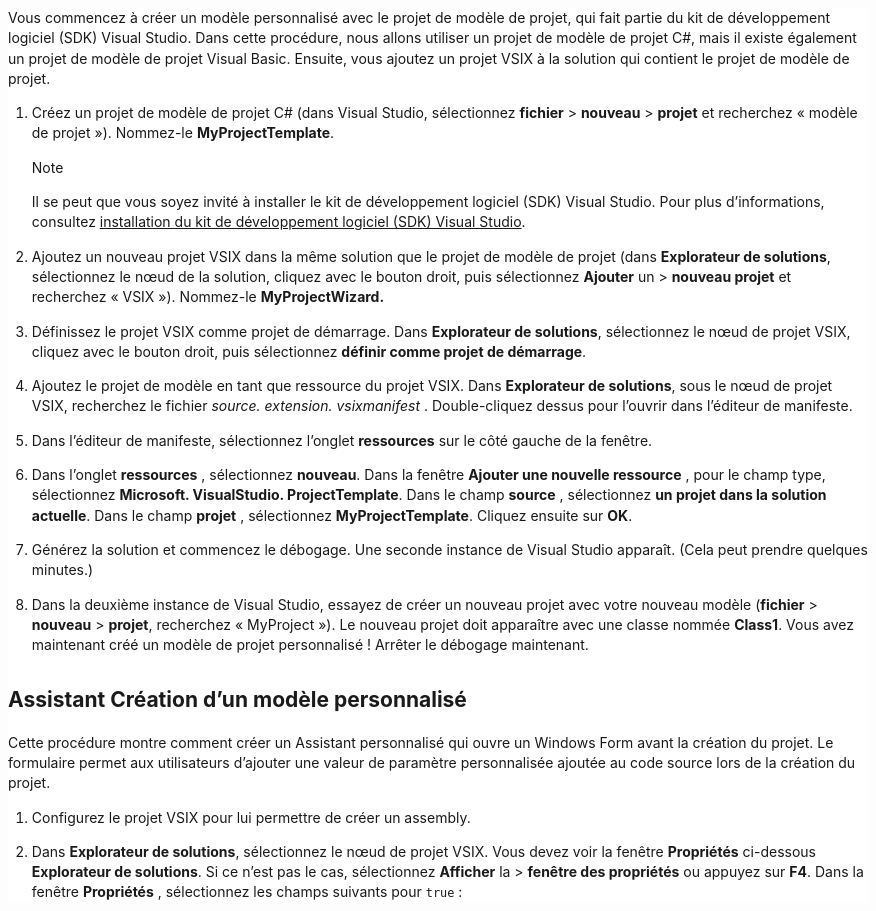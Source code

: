 Vous commencez à créer un modèle personnalisé avec le projet de modèle de projet, qui fait partie du kit de développement logiciel (SDK) Visual Studio. Dans cette procédure, nous allons utiliser un projet de modèle de projet C#, mais il existe également un projet de modèle de projet Visual Basic. Ensuite, vous ajoutez un projet VSIX à la solution qui contient le projet de modèle de projet.

1. Créez un projet de modèle de projet C# (dans Visual Studio, sélectionnez **fichier**  >  **nouveau**  >  **projet** et recherchez « modèle de projet »). Nommez-le **MyProjectTemplate**.

   > [!NOTE]
   > Il se peut que vous soyez invité à installer le kit de développement logiciel (SDK) Visual Studio. Pour plus d’informations, consultez [installation du kit de développement logiciel (SDK) Visual Studio](../extensibility/installing-the-visual-studio-sdk.md).

2. Ajoutez un nouveau projet VSIX dans la même solution que le projet de modèle de projet (dans **Explorateur de solutions**, sélectionnez le nœud de la solution, cliquez avec le bouton droit, puis sélectionnez **Ajouter** un  >  **nouveau projet** et recherchez « VSIX »). Nommez-le **MyProjectWizard.**

3. Définissez le projet VSIX comme projet de démarrage. Dans **Explorateur de solutions**, sélectionnez le nœud de projet VSIX, cliquez avec le bouton droit, puis sélectionnez **définir comme projet de démarrage**.

4. Ajoutez le projet de modèle en tant que ressource du projet VSIX. Dans **Explorateur de solutions**, sous le nœud de projet VSIX, recherchez le fichier *source. extension. vsixmanifest* . Double-cliquez dessus pour l’ouvrir dans l’éditeur de manifeste.

5. Dans l’éditeur de manifeste, sélectionnez l’onglet **ressources** sur le côté gauche de la fenêtre.

6. Dans l’onglet **ressources** , sélectionnez **nouveau**. Dans la fenêtre **Ajouter une nouvelle ressource** , pour le champ type, sélectionnez **Microsoft. VisualStudio. ProjectTemplate**. Dans le champ **source** , sélectionnez **un projet dans la solution actuelle**. Dans le champ **projet** , sélectionnez **MyProjectTemplate**. Cliquez ensuite sur **OK**.

7. Générez la solution et commencez le débogage. Une seconde instance de Visual Studio apparaît. (Cela peut prendre quelques minutes.)

8. Dans la deuxième instance de Visual Studio, essayez de créer un nouveau projet avec votre nouveau modèle (**fichier**  >  **nouveau**  >  **projet**, recherchez « MyProject »). Le nouveau projet doit apparaître avec une classe nommée **Class1**. Vous avez maintenant créé un modèle de projet personnalisé ! Arrêter le débogage maintenant.

## <a name="create-a-custom-template-wizard"></a>Assistant Création d’un modèle personnalisé

Cette procédure montre comment créer un Assistant personnalisé qui ouvre un Windows Form avant la création du projet. Le formulaire permet aux utilisateurs d’ajouter une valeur de paramètre personnalisée ajoutée au code source lors de la création du projet.

1. Configurez le projet VSIX pour lui permettre de créer un assembly.

2. Dans **Explorateur de solutions**, sélectionnez le nœud de projet VSIX. Vous devez voir la fenêtre **Propriétés** ci-dessous **Explorateur de solutions**. Si ce n’est pas le cas, sélectionnez **Afficher** la  >  **fenêtre des propriétés** ou appuyez sur **F4**. Dans la fenêtre **Propriétés** , sélectionnez les champs suivants pour `true` :
